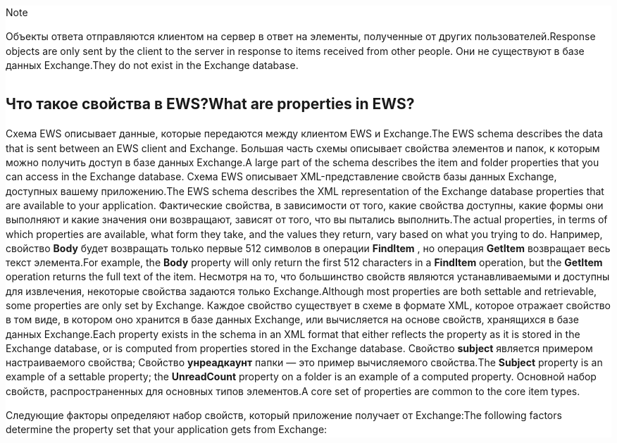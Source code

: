 > [!NOTE]
> <span data-ttu-id="9129c-154">Объекты ответа отправляются клиентом на сервер в ответ на элементы, полученные от других пользователей.</span><span class="sxs-lookup"><span data-stu-id="9129c-154">Response objects are only sent by the client to the server in response to items received from other people.</span></span> <span data-ttu-id="9129c-155">Они не существуют в базе данных Exchange.</span><span class="sxs-lookup"><span data-stu-id="9129c-155">They do not exist in the Exchange database.</span></span> 
  
## <a name="what-are-properties-in-ews"></a><span data-ttu-id="9129c-156">Что такое свойства в EWS?</span><span class="sxs-lookup"><span data-stu-id="9129c-156">What are properties in EWS?</span></span>
<span data-ttu-id="9129c-157"><a name="WhatAreEWSProperties"> </a></span><span class="sxs-lookup"><span data-stu-id="9129c-157"><a name="WhatAreEWSProperties"> </a></span></span>

<span data-ttu-id="9129c-158">Схема EWS описывает данные, которые передаются между клиентом EWS и Exchange.</span><span class="sxs-lookup"><span data-stu-id="9129c-158">The EWS schema describes the data that is sent between an EWS client and Exchange.</span></span> <span data-ttu-id="9129c-159">Большая часть схемы описывает свойства элементов и папок, к которым можно получить доступ в базе данных Exchange.</span><span class="sxs-lookup"><span data-stu-id="9129c-159">A large part of the schema describes the item and folder properties that you can access in the Exchange database.</span></span> <span data-ttu-id="9129c-160">Схема EWS описывает XML-представление свойств базы данных Exchange, доступных вашему приложению.</span><span class="sxs-lookup"><span data-stu-id="9129c-160">The EWS schema describes the XML representation of the Exchange database properties that are available to your application.</span></span> <span data-ttu-id="9129c-161">Фактические свойства, в зависимости от того, какие свойства доступны, какие формы они выполняют и какие значения они возвращают, зависят от того, что вы пытались выполнить.</span><span class="sxs-lookup"><span data-stu-id="9129c-161">The actual properties, in terms of which properties are available, what form they take, and the values they return, vary based on what you trying to do.</span></span> <span data-ttu-id="9129c-162">Например, свойство **Body** будет возвращать только первые 512 символов в операции **FindItem** , но операция **GetItem** возвращает весь текст элемента.</span><span class="sxs-lookup"><span data-stu-id="9129c-162">For example, the **Body** property will only return the first 512 characters in a **FindItem** operation, but the **GetItem** operation returns the full text of the item.</span></span> <span data-ttu-id="9129c-163">Несмотря на то, что большинство свойств являются устанавливаемыми и доступны для извлечения, некоторые свойства задаются только Exchange.</span><span class="sxs-lookup"><span data-stu-id="9129c-163">Although most properties are both settable and retrievable, some properties are only set by Exchange.</span></span> <span data-ttu-id="9129c-164">Каждое свойство существует в схеме в формате XML, которое отражает свойство в том виде, в котором оно хранится в базе данных Exchange, или вычисляется на основе свойств, хранящихся в базе данных Exchange.</span><span class="sxs-lookup"><span data-stu-id="9129c-164">Each property exists in the schema in an XML format that either reflects the property as it is stored in the Exchange database, or is computed from properties stored in the Exchange database.</span></span> <span data-ttu-id="9129c-165">Свойство **subject** является примером настраиваемого свойства; Свойство **унреадкаунт** папки — это пример вычисляемого свойства.</span><span class="sxs-lookup"><span data-stu-id="9129c-165">The **Subject** property is an example of a settable property; the **UnreadCount** property on a folder is an example of a computed property.</span></span> <span data-ttu-id="9129c-166">Основной набор свойств, распространенных для основных типов элементов.</span><span class="sxs-lookup"><span data-stu-id="9129c-166">A core set of properties are common to the core item types.</span></span> 
  
<span data-ttu-id="9129c-167">Следующие факторы определяют набор свойств, который приложение получает от Exchange:</span><span class="sxs-lookup"><span data-stu-id="9129c-167">The following factors determine the property set that your application gets from Exchange:</span></span> 
  